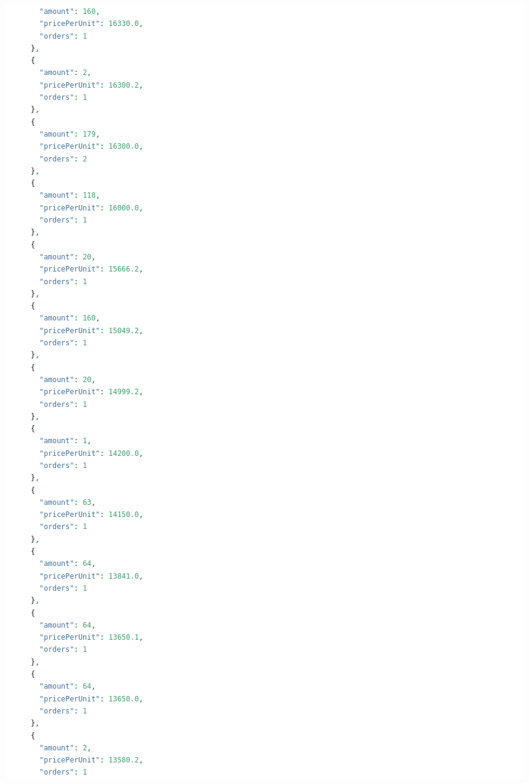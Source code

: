 ```php
        "amount": 160,
        "pricePerUnit": 16330.0,
        "orders": 1
      },
      {
        "amount": 2,
        "pricePerUnit": 16300.2,
        "orders": 1
      },
      {
        "amount": 179,
        "pricePerUnit": 16300.0,
        "orders": 2
      },
      {
        "amount": 118,
        "pricePerUnit": 16000.0,
        "orders": 1
      },
      {
        "amount": 20,
        "pricePerUnit": 15666.2,
        "orders": 1
      },
      {
        "amount": 160,
        "pricePerUnit": 15049.2,
        "orders": 1
      },
      {
        "amount": 20,
        "pricePerUnit": 14999.2,
        "orders": 1
      },
      {
        "amount": 1,
        "pricePerUnit": 14200.0,
        "orders": 1
      },
      {
        "amount": 63,
        "pricePerUnit": 14150.0,
        "orders": 1
      },
      {
        "amount": 64,
        "pricePerUnit": 13841.0,
        "orders": 1
      },
      {
        "amount": 64,
        "pricePerUnit": 13650.1,
        "orders": 1
      },
      {
        "amount": 64,
        "pricePerUnit": 13650.0,
        "orders": 1
      },
      {
        "amount": 2,
        "pricePerUnit": 13580.2,
        "orders": 1
```